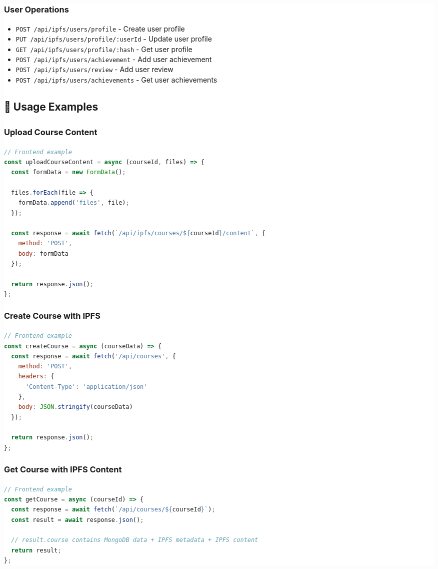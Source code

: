 ### User Operations
- `POST /api/ipfs/users/profile` - Create user profile
- `PUT /api/ipfs/users/profile/:userId` - Update user profile
- `GET /api/ipfs/users/profile/:hash` - Get user profile
- `POST /api/ipfs/users/achievement` - Add user achievement
- `POST /api/ipfs/users/review` - Add user review
- `POST /api/ipfs/users/achievements` - Get user achievements

## 🔧 Usage Examples

### Upload Course Content

```javascript
// Frontend example
const uploadCourseContent = async (courseId, files) => {
  const formData = new FormData();
  
  files.forEach(file => {
    formData.append('files', file);
  });

  const response = await fetch(`/api/ipfs/courses/${courseId}/content`, {
    method: 'POST',
    body: formData
  });

  return response.json();
};
```

### Create Course with IPFS

```javascript
// Frontend example
const createCourse = async (courseData) => {
  const response = await fetch('/api/courses', {
    method: 'POST',
    headers: {
      'Content-Type': 'application/json'
    },
    body: JSON.stringify(courseData)
  });

  return response.json();
};
```

### Get Course with IPFS Content

```javascript
// Frontend example
const getCourse = async (courseId) => {
  const response = await fetch(`/api/courses/${courseId}`);
  const result = await response.json();
  
  // result.course contains MongoDB data + IPFS metadata + IPFS content
  return result;
};
```

